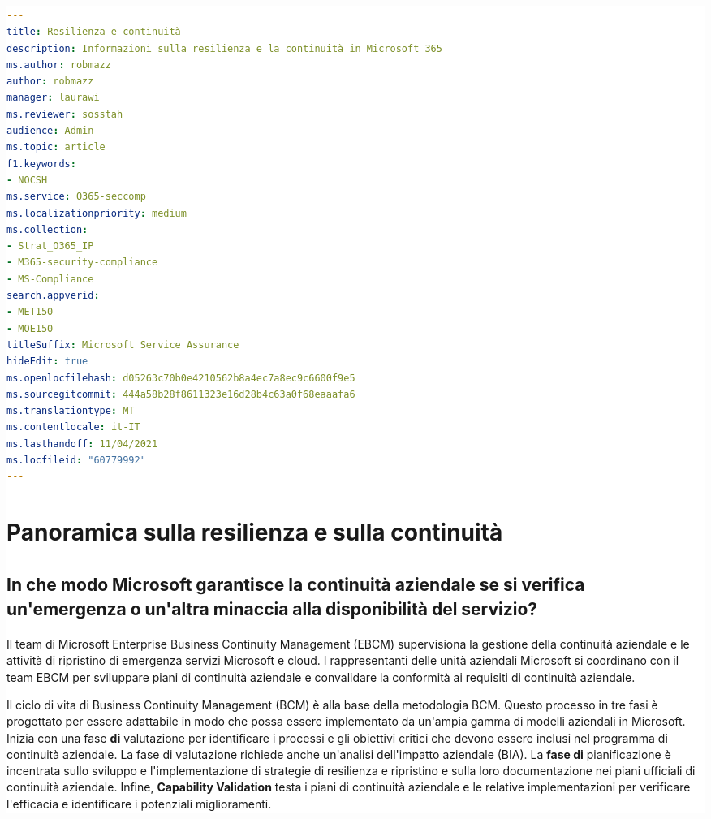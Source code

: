 ```yaml
---
title: Resilienza e continuità
description: Informazioni sulla resilienza e la continuità in Microsoft 365
ms.author: robmazz
author: robmazz
manager: laurawi
ms.reviewer: sosstah
audience: Admin
ms.topic: article
f1.keywords:
- NOCSH
ms.service: O365-seccomp
ms.localizationpriority: medium
ms.collection:
- Strat_O365_IP
- M365-security-compliance
- MS-Compliance
search.appverid:
- MET150
- MOE150
titleSuffix: Microsoft Service Assurance
hideEdit: true
ms.openlocfilehash: d05263c70b0e4210562b8a4ec7a8ec9c6600f9e5
ms.sourcegitcommit: 444a58b28f8611323e16d28b4c63a0f68eaaafa6
ms.translationtype: MT
ms.contentlocale: it-IT
ms.lasthandoff: 11/04/2021
ms.locfileid: "60779992"
---
```

# <a name="resiliency-and-continuity-overview"></a>Panoramica sulla resilienza e sulla continuità

## <a name="how-does-microsoft-ensure-business-continuity-if-a-disaster-or-other-threat-to-service-availability-occurs"></a>In che modo Microsoft garantisce la continuità aziendale se si verifica un'emergenza o un'altra minaccia alla disponibilità del servizio?

Il team di Microsoft Enterprise Business Continuity Management (EBCM) supervisiona la gestione della continuità aziendale e le attività di ripristino di emergenza servizi Microsoft e cloud. I rappresentanti delle unità aziendali Microsoft si coordinano con il team EBCM per sviluppare piani di continuità aziendale e convalidare la conformità ai requisiti di continuità aziendale.

Il ciclo di vita di Business Continuity Management (BCM) è alla base della metodologia BCM. Questo processo in tre fasi è progettato per essere adattabile in modo che possa essere implementato da un'ampia gamma di modelli aziendali in Microsoft. Inizia con una fase **di** valutazione per identificare i processi e gli obiettivi critici che devono essere inclusi nel programma di continuità aziendale. La fase di valutazione richiede anche un'analisi dell'impatto aziendale (BIA). La **fase di** pianificazione è incentrata sullo sviluppo e l'implementazione di strategie di resilienza e ripristino e sulla loro documentazione nei piani ufficiali di continuità aziendale. Infine, **Capability Validation** testa i piani di continuità aziendale e le relative implementazioni per verificare l'efficacia e identificare i potenziali miglioramenti.
